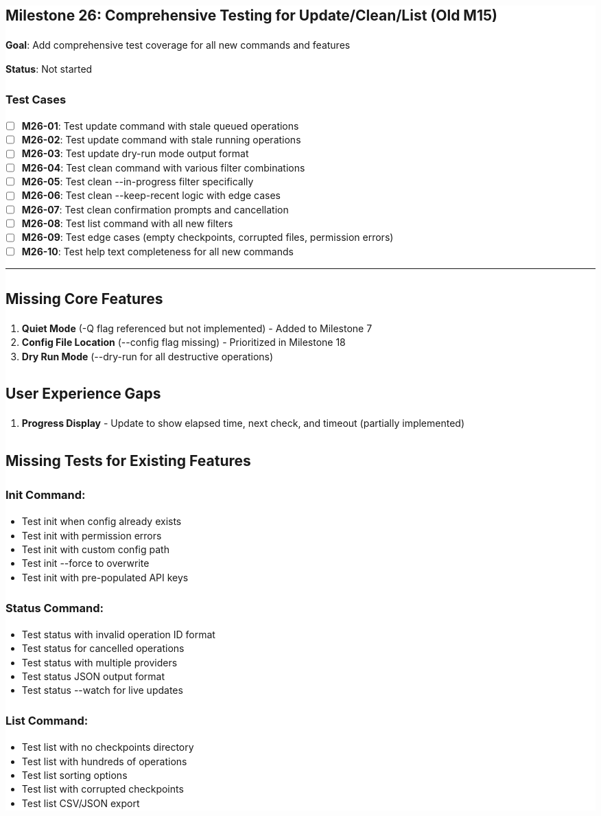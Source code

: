 ## Milestone 26: Comprehensive Testing for Update/Clean/List (Old M15)

**Goal**: Add comprehensive test coverage for all new commands and features

**Status**: Not started

### Test Cases

- [ ] **M26-01**: Test update command with stale queued operations
- [ ] **M26-02**: Test update command with stale running operations
- [ ] **M26-03**: Test update dry-run mode output format
- [ ] **M26-04**: Test clean command with various filter combinations
- [ ] **M26-05**: Test clean --in-progress filter specifically
- [ ] **M26-06**: Test clean --keep-recent logic with edge cases
- [ ] **M26-07**: Test clean confirmation prompts and cancellation
- [ ] **M26-08**: Test list command with all new filters
- [ ] **M26-09**: Test edge cases (empty checkpoints, corrupted files, permission errors)
- [ ] **M26-10**: Test help text completeness for all new commands

---

## Missing Core Features

1. **Quiet Mode** (-Q flag referenced but not implemented) - Added to Milestone 7
2. **Config File Location** (--config flag missing) - Prioritized in Milestone 18
4. **Dry Run Mode** (--dry-run for all destructive operations)


## User Experience Gaps

1. **Progress Display** - Update to show elapsed time, next check, and timeout (partially implemented)

## Missing Tests for Existing Features

### Init Command:
- Test init when config already exists
- Test init with permission errors
- Test init with custom config path
- Test init --force to overwrite
- Test init with pre-populated API keys

### Status Command:
- Test status with invalid operation ID format
- Test status for cancelled operations
- Test status with multiple providers
- Test status JSON output format
- Test status --watch for live updates

### List Command:
- Test list with no checkpoints directory
- Test list with hundreds of operations
- Test list sorting options
- Test list with corrupted checkpoints
- Test list CSV/JSON export
